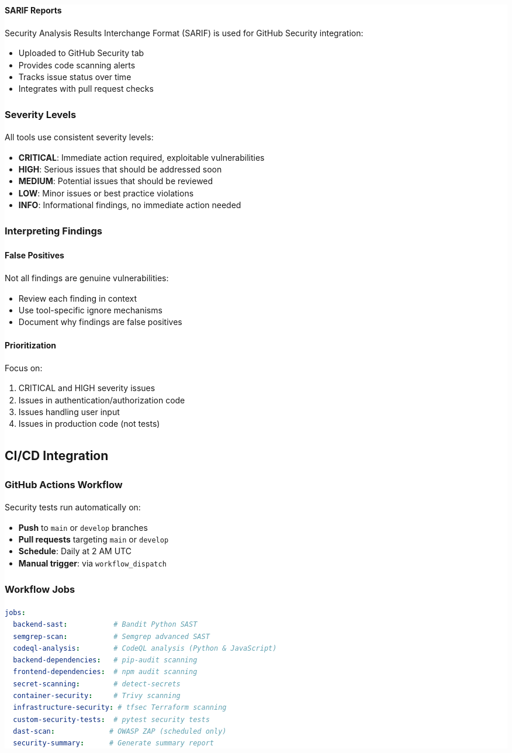 
#### SARIF Reports
Security Analysis Results Interchange Format (SARIF) is used for GitHub Security integration:

- Uploaded to GitHub Security tab
- Provides code scanning alerts
- Tracks issue status over time
- Integrates with pull request checks

### Severity Levels

All tools use consistent severity levels:

- **CRITICAL**: Immediate action required, exploitable vulnerabilities
- **HIGH**: Serious issues that should be addressed soon
- **MEDIUM**: Potential issues that should be reviewed
- **LOW**: Minor issues or best practice violations
- **INFO**: Informational findings, no immediate action needed

### Interpreting Findings

#### False Positives
Not all findings are genuine vulnerabilities:
- Review each finding in context
- Use tool-specific ignore mechanisms
- Document why findings are false positives

#### Prioritization
Focus on:
1. CRITICAL and HIGH severity issues
2. Issues in authentication/authorization code
3. Issues handling user input
4. Issues in production code (not tests)

## CI/CD Integration

### GitHub Actions Workflow

Security tests run automatically on:
- **Push** to `main` or `develop` branches
- **Pull requests** targeting `main` or `develop`
- **Schedule**: Daily at 2 AM UTC
- **Manual trigger**: via `workflow_dispatch`

### Workflow Jobs

```yaml
jobs:
  backend-sast:           # Bandit Python SAST
  semgrep-scan:           # Semgrep advanced SAST
  codeql-analysis:        # CodeQL analysis (Python & JavaScript)
  backend-dependencies:   # pip-audit scanning
  frontend-dependencies:  # npm audit scanning
  secret-scanning:        # detect-secrets
  container-security:     # Trivy scanning
  infrastructure-security: # tfsec Terraform scanning
  custom-security-tests:  # pytest security tests
  dast-scan:             # OWASP ZAP (scheduled only)
  security-summary:      # Generate summary report
```
